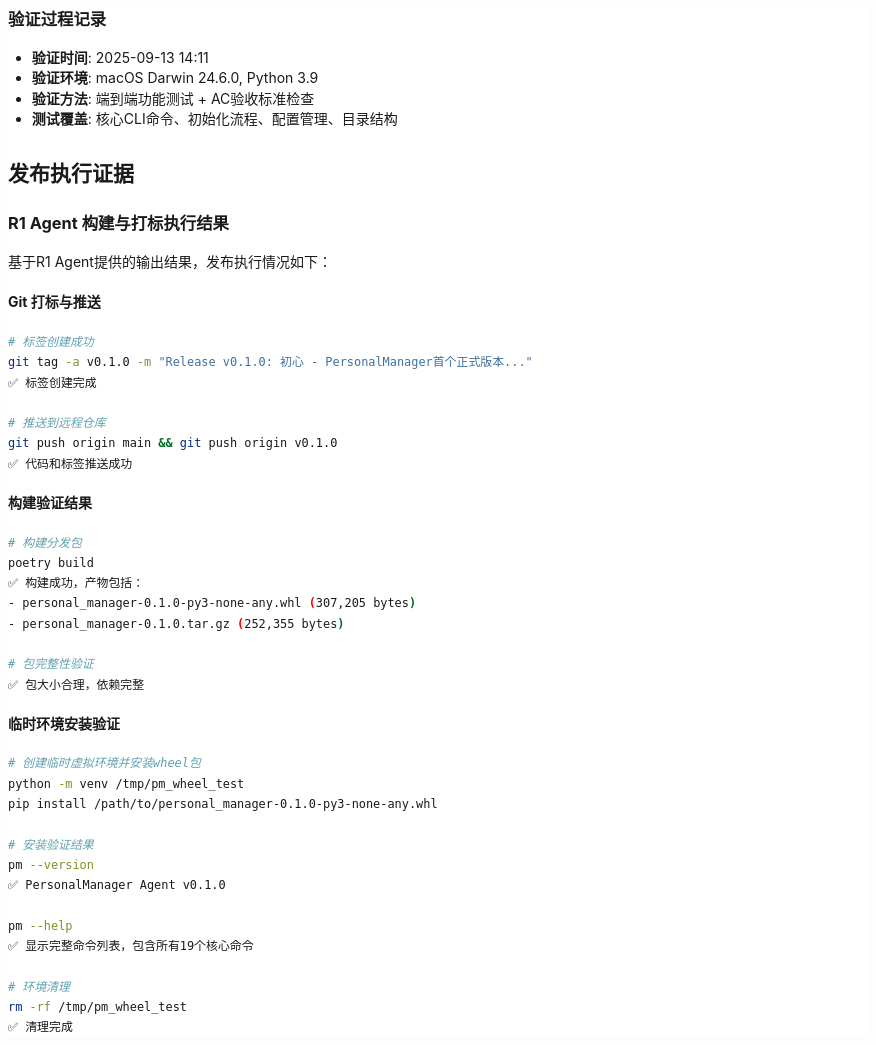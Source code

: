 ### 验证过程记录
- **验证时间**: 2025-09-13 14:11
- **验证环境**: macOS Darwin 24.6.0, Python 3.9
- **验证方法**: 端到端功能测试 + AC验收标准检查
- **测试覆盖**: 核心CLI命令、初始化流程、配置管理、目录结构

## 发布执行证据

### R1 Agent 构建与打标执行结果

基于R1 Agent提供的输出结果，发布执行情况如下：

#### Git 打标与推送
```bash
# 标签创建成功
git tag -a v0.1.0 -m "Release v0.1.0: 初心 - PersonalManager首个正式版本..."
✅ 标签创建完成

# 推送到远程仓库 
git push origin main && git push origin v0.1.0
✅ 代码和标签推送成功
```

#### 构建验证结果
```bash
# 构建分发包
poetry build
✅ 构建成功，产物包括：
- personal_manager-0.1.0-py3-none-any.whl (307,205 bytes)
- personal_manager-0.1.0.tar.gz (252,355 bytes)

# 包完整性验证
✅ 包大小合理，依赖完整
```

#### 临时环境安装验证
```bash
# 创建临时虚拟环境并安装wheel包
python -m venv /tmp/pm_wheel_test
pip install /path/to/personal_manager-0.1.0-py3-none-any.whl

# 安装验证结果
pm --version
✅ PersonalManager Agent v0.1.0

pm --help  
✅ 显示完整命令列表，包含所有19个核心命令

# 环境清理
rm -rf /tmp/pm_wheel_test
✅ 清理完成
```
